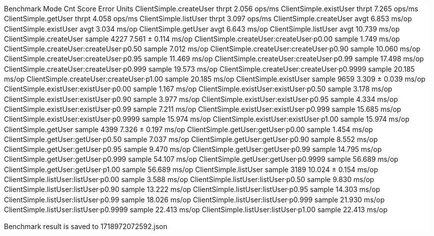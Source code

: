 Benchmark                                     Mode   Cnt   Score   Error   Units
ClientSimple.createUser                      thrpt         2.056          ops/ms
ClientSimple.existUser                       thrpt         7.265          ops/ms
ClientSimple.getUser                         thrpt         4.058          ops/ms
ClientSimple.listUser                        thrpt         3.097          ops/ms
ClientSimple.createUser                       avgt         6.853           ms/op
ClientSimple.existUser                        avgt         3.034           ms/op
ClientSimple.getUser                          avgt         6.643           ms/op
ClientSimple.listUser                         avgt        10.739           ms/op
ClientSimple.createUser                     sample  4227   7.561 ± 0.114   ms/op
ClientSimple.createUser:createUser·p0.00    sample         1.749           ms/op
ClientSimple.createUser:createUser·p0.50    sample         7.012           ms/op
ClientSimple.createUser:createUser·p0.90    sample        10.060           ms/op
ClientSimple.createUser:createUser·p0.95    sample        11.469           ms/op
ClientSimple.createUser:createUser·p0.99    sample        17.498           ms/op
ClientSimple.createUser:createUser·p0.999   sample        19.573           ms/op
ClientSimple.createUser:createUser·p0.9999  sample        20.185           ms/op
ClientSimple.createUser:createUser·p1.00    sample        20.185           ms/op
ClientSimple.existUser                      sample  9659   3.309 ± 0.039   ms/op
ClientSimple.existUser:existUser·p0.00      sample         1.167           ms/op
ClientSimple.existUser:existUser·p0.50      sample         3.178           ms/op
ClientSimple.existUser:existUser·p0.90      sample         3.977           ms/op
ClientSimple.existUser:existUser·p0.95      sample         4.334           ms/op
ClientSimple.existUser:existUser·p0.99      sample         7.211           ms/op
ClientSimple.existUser:existUser·p0.999     sample        15.685           ms/op
ClientSimple.existUser:existUser·p0.9999    sample        15.974           ms/op
ClientSimple.existUser:existUser·p1.00      sample        15.974           ms/op
ClientSimple.getUser                        sample  4399   7.326 ± 0.197   ms/op
ClientSimple.getUser:getUser·p0.00          sample         1.454           ms/op
ClientSimple.getUser:getUser·p0.50          sample         7.037           ms/op
ClientSimple.getUser:getUser·p0.90          sample         8.552           ms/op
ClientSimple.getUser:getUser·p0.95          sample         9.470           ms/op
ClientSimple.getUser:getUser·p0.99          sample        14.795           ms/op
ClientSimple.getUser:getUser·p0.999         sample        54.107           ms/op
ClientSimple.getUser:getUser·p0.9999        sample        56.689           ms/op
ClientSimple.getUser:getUser·p1.00          sample        56.689           ms/op
ClientSimple.listUser                       sample  3189  10.024 ± 0.154   ms/op
ClientSimple.listUser:listUser·p0.00        sample         3.588           ms/op
ClientSimple.listUser:listUser·p0.50        sample         9.830           ms/op
ClientSimple.listUser:listUser·p0.90        sample        13.222           ms/op
ClientSimple.listUser:listUser·p0.95        sample        14.303           ms/op
ClientSimple.listUser:listUser·p0.99        sample        18.026           ms/op
ClientSimple.listUser:listUser·p0.999       sample        21.930           ms/op
ClientSimple.listUser:listUser·p0.9999      sample        22.413           ms/op
ClientSimple.listUser:listUser·p1.00        sample        22.413           ms/op

Benchmark result is saved to 1718972072592.json
